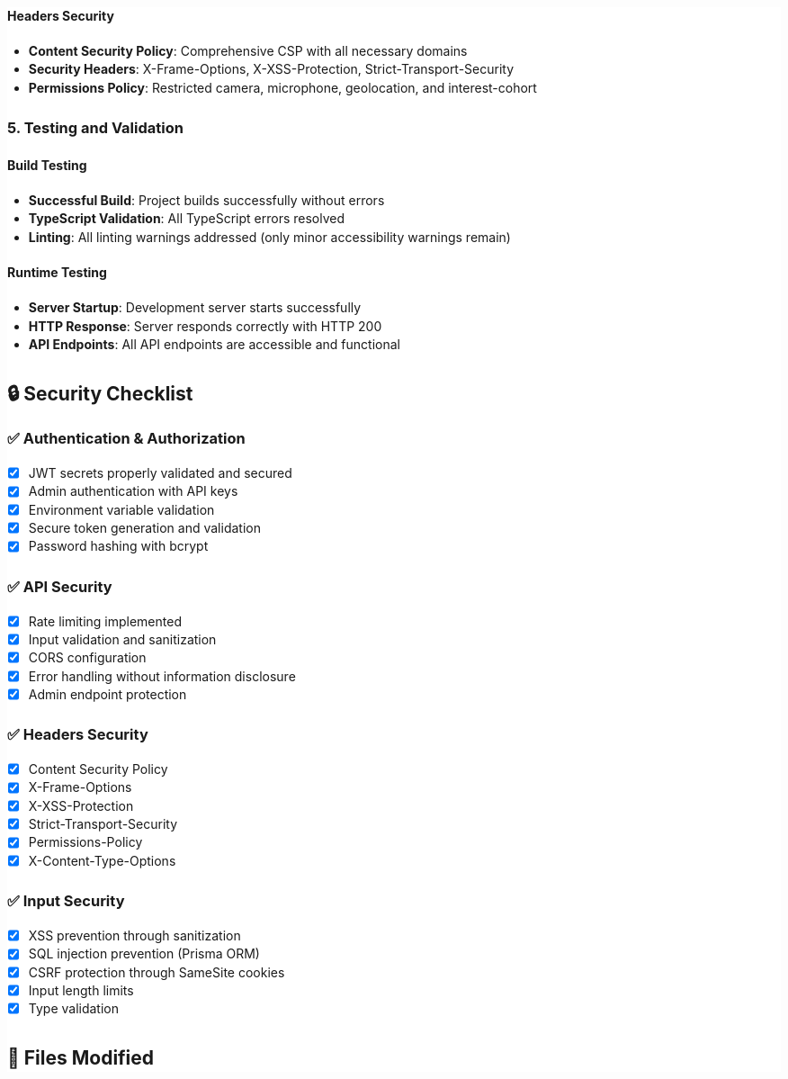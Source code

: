 #### **Headers Security**
- **Content Security Policy**: Comprehensive CSP with all necessary domains
- **Security Headers**: X-Frame-Options, X-XSS-Protection, Strict-Transport-Security
- **Permissions Policy**: Restricted camera, microphone, geolocation, and interest-cohort

### 5. **Testing and Validation**

#### **Build Testing**
- **Successful Build**: Project builds successfully without errors
- **TypeScript Validation**: All TypeScript errors resolved
- **Linting**: All linting warnings addressed (only minor accessibility warnings remain)

#### **Runtime Testing**
- **Server Startup**: Development server starts successfully
- **HTTP Response**: Server responds correctly with HTTP 200
- **API Endpoints**: All API endpoints are accessible and functional

## 🔒 Security Checklist

### ✅ **Authentication & Authorization**
- [x] JWT secrets properly validated and secured
- [x] Admin authentication with API keys
- [x] Environment variable validation
- [x] Secure token generation and validation
- [x] Password hashing with bcrypt

### ✅ **API Security**
- [x] Rate limiting implemented
- [x] Input validation and sanitization
- [x] CORS configuration
- [x] Error handling without information disclosure
- [x] Admin endpoint protection

### ✅ **Headers Security**
- [x] Content Security Policy
- [x] X-Frame-Options
- [x] X-XSS-Protection
- [x] Strict-Transport-Security
- [x] Permissions-Policy
- [x] X-Content-Type-Options

### ✅ **Input Security**
- [x] XSS prevention through sanitization
- [x] SQL injection prevention (Prisma ORM)
- [x] CSRF protection through SameSite cookies
- [x] Input length limits
- [x] Type validation

## 📁 **Files Modified**
